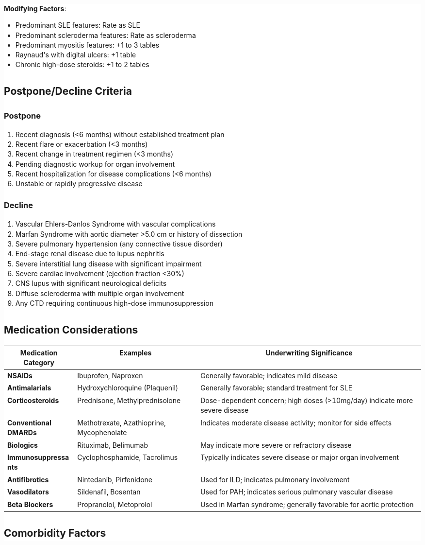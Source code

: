 **Modifying Factors**:
- Predominant SLE features: Rate as SLE
- Predominant scleroderma features: Rate as scleroderma
- Predominant myositis features: +1 to 3 tables
- Raynaud's with digital ulcers: +1 table
- Chronic high-dose steroids: +1 to 2 tables

## Postpone/Decline Criteria

### Postpone

1. Recent diagnosis (<6 months) without established treatment plan
2. Recent flare or exacerbation (<3 months)
3. Recent change in treatment regimen (<3 months)
4. Pending diagnostic workup for organ involvement
5. Recent hospitalization for disease complications (<6 months)
6. Unstable or rapidly progressive disease

### Decline

1. Vascular Ehlers-Danlos Syndrome with vascular complications
2. Marfan Syndrome with aortic diameter >5.0 cm or history of dissection
3. Severe pulmonary hypertension (any connective tissue disorder)
4. End-stage renal disease due to lupus nephritis
5. Severe interstitial lung disease with significant impairment
6. Severe cardiac involvement (ejection fraction <30%)
7. CNS lupus with significant neurological deficits
8. Diffuse scleroderma with multiple organ involvement
9. Any CTD requiring continuous high-dose immunosuppression

## Medication Considerations

| Medication Category | Examples | Underwriting Significance |
|--------------------|----------|---------------------------|
| **NSAIDs** | Ibuprofen, Naproxen | Generally favorable; indicates mild disease |
| **Antimalarials** | Hydroxychloroquine (Plaquenil) | Generally favorable; standard treatment for SLE |
| **Corticosteroids** | Prednisone, Methylprednisolone | Dose-dependent concern; high doses (>10mg/day) indicate more severe disease |
| **Conventional DMARDs** | Methotrexate, Azathioprine, Mycophenolate | Indicates moderate disease activity; monitor for side effects |
| **Biologics** | Rituximab, Belimumab | May indicate more severe or refractory disease |
| **Immunosuppressants** | Cyclophosphamide, Tacrolimus | Typically indicates severe disease or major organ involvement |
| **Antifibrotics** | Nintedanib, Pirfenidone | Used for ILD; indicates pulmonary involvement |
| **Vasodilators** | Sildenafil, Bosentan | Used for PAH; indicates serious pulmonary vascular disease |
| **Beta Blockers** | Propranolol, Metoprolol | Used in Marfan syndrome; generally favorable for aortic protection |

## Comorbidity Factors
